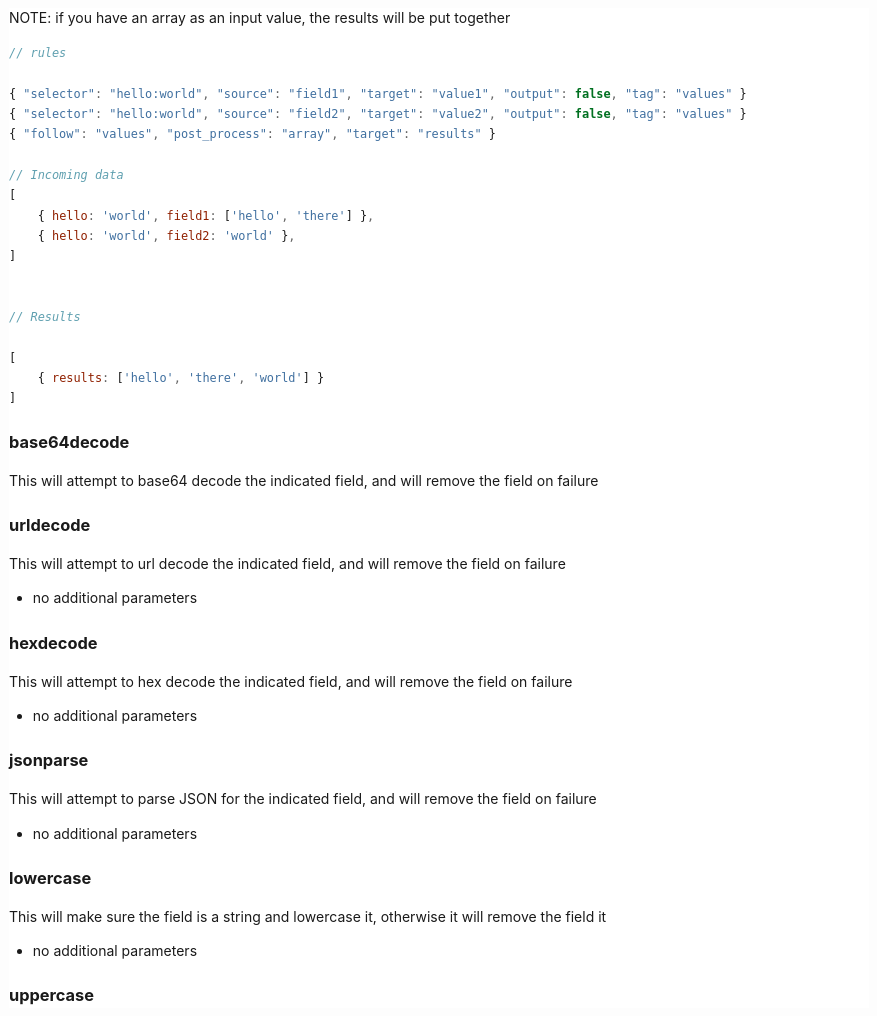 NOTE: if you have an array as an input value, the results will be put together

``` js
// rules

{ "selector": "hello:world", "source": "field1", "target": "value1", "output": false, "tag": "values" }
{ "selector": "hello:world", "source": "field2", "target": "value2", "output": false, "tag": "values" }
{ "follow": "values", "post_process": "array", "target": "results" }

// Incoming data
[
    { hello: 'world', field1: ['hello', 'there'] },
    { hello: 'world', field2: 'world' },
]


// Results

[
    { results: ['hello', 'there', 'world'] }
]
```

### base64decode

This will attempt to base64 decode the indicated field, and will remove the field on failure

### urldecode

This will attempt to url decode the indicated field, and will remove the field on failure

- no additional parameters

### hexdecode

This will attempt to hex decode the indicated field, and will remove the field on failure

- no additional parameters

### jsonparse

This will attempt to parse JSON for the indicated field, and will remove the field on failure

- no additional parameters

### lowercase

This will make sure the field is a string and lowercase it, otherwise it will remove the field it

- no additional parameters

### uppercase
